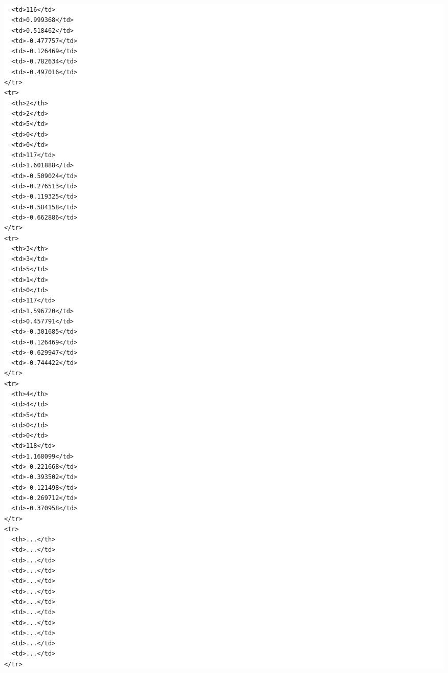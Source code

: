       <td>116</td>
      <td>0.999368</td>
      <td>0.518462</td>
      <td>-0.477757</td>
      <td>-0.126469</td>
      <td>-0.782634</td>
      <td>-0.497016</td>
    </tr>
    <tr>
      <th>2</th>
      <td>2</td>
      <td>5</td>
      <td>0</td>
      <td>0</td>
      <td>117</td>
      <td>1.601888</td>
      <td>-0.509024</td>
      <td>-0.276513</td>
      <td>-0.119325</td>
      <td>-0.584158</td>
      <td>-0.662886</td>
    </tr>
    <tr>
      <th>3</th>
      <td>3</td>
      <td>5</td>
      <td>1</td>
      <td>0</td>
      <td>117</td>
      <td>1.596720</td>
      <td>0.457791</td>
      <td>-0.301685</td>
      <td>-0.126469</td>
      <td>-0.629947</td>
      <td>-0.744422</td>
    </tr>
    <tr>
      <th>4</th>
      <td>4</td>
      <td>5</td>
      <td>0</td>
      <td>0</td>
      <td>118</td>
      <td>1.168099</td>
      <td>-0.221668</td>
      <td>-0.393502</td>
      <td>-0.121498</td>
      <td>-0.269712</td>
      <td>-0.370958</td>
    </tr>
    <tr>
      <th>...</th>
      <td>...</td>
      <td>...</td>
      <td>...</td>
      <td>...</td>
      <td>...</td>
      <td>...</td>
      <td>...</td>
      <td>...</td>
      <td>...</td>
      <td>...</td>
      <td>...</td>
    </tr>